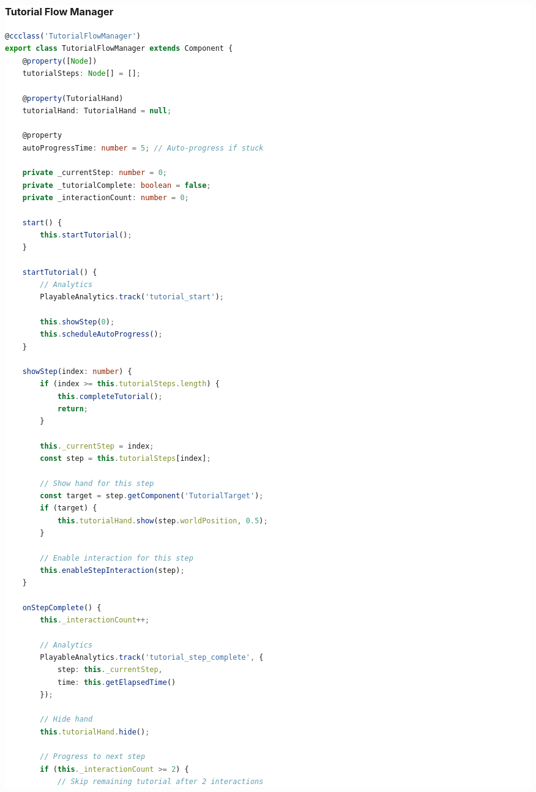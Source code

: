 ### Tutorial Flow Manager
```typescript
@ccclass('TutorialFlowManager')
export class TutorialFlowManager extends Component {
    @property([Node])
    tutorialSteps: Node[] = [];
    
    @property(TutorialHand)
    tutorialHand: TutorialHand = null;
    
    @property
    autoProgressTime: number = 5; // Auto-progress if stuck
    
    private _currentStep: number = 0;
    private _tutorialComplete: boolean = false;
    private _interactionCount: number = 0;
    
    start() {
        this.startTutorial();
    }
    
    startTutorial() {
        // Analytics
        PlayableAnalytics.track('tutorial_start');
        
        this.showStep(0);
        this.scheduleAutoProgress();
    }
    
    showStep(index: number) {
        if (index >= this.tutorialSteps.length) {
            this.completeTutorial();
            return;
        }
        
        this._currentStep = index;
        const step = this.tutorialSteps[index];
        
        // Show hand for this step
        const target = step.getComponent('TutorialTarget');
        if (target) {
            this.tutorialHand.show(step.worldPosition, 0.5);
        }
        
        // Enable interaction for this step
        this.enableStepInteraction(step);
    }
    
    onStepComplete() {
        this._interactionCount++;
        
        // Analytics
        PlayableAnalytics.track('tutorial_step_complete', {
            step: this._currentStep,
            time: this.getElapsedTime()
        });
        
        // Hide hand
        this.tutorialHand.hide();
        
        // Progress to next step
        if (this._interactionCount >= 2) {
            // Skip remaining tutorial after 2 interactions
```